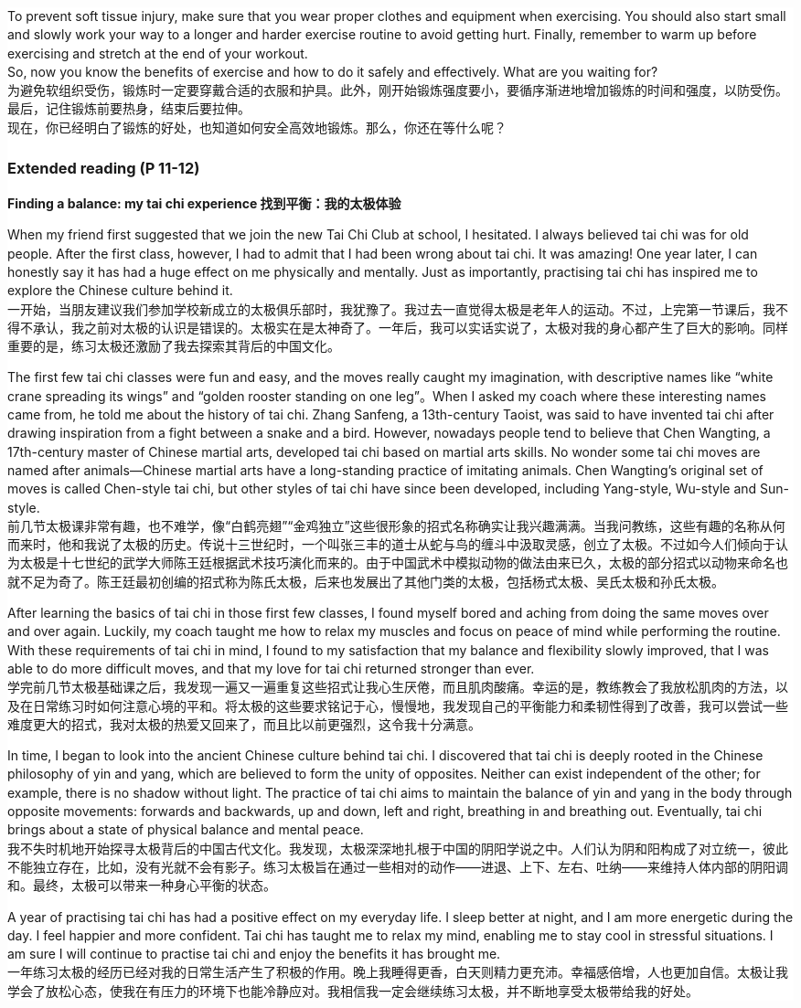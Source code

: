 To prevent soft tissue injury, make sure that you wear proper clothes and equipment when exercising. You should also start small and slowly work your way to a longer and harder exercise routine to avoid getting hurt. Finally, remember to warm up before exercising and stretch at the end of your workout.  
So, now you know the benefits of exercise and how to do it safely and effectively. What are you waiting for?  
为避免软组织受伤，锻炼时一定要穿戴合适的衣服和护具。此外，刚开始锻炼强度要小，要循序渐进地增加锻炼的时间和强度，以防受伤。最后，记住锻炼前要热身，结束后要拉伸。  
现在，你已经明白了锻炼的好处，也知道如何安全高效地锻炼。那么，你还在等什么呢？  

### Extended reading (P 11-12)  
**Finding a balance: my tai chi experience 找到平衡：我的太极体验**  

When my friend first suggested that we join the new Tai Chi Club at school, I hesitated. I always believed tai chi was for old people. After the first class, however, I had to admit that I had been wrong about tai chi. It was amazing! One year later, I can honestly say it has had a huge effect on me physically and mentally. Just as importantly, practising tai chi has inspired me to explore the Chinese culture behind it.  
一开始，当朋友建议我们参加学校新成立的太极俱乐部时，我犹豫了。我过去一直觉得太极是老年人的运动。不过，上完第一节课后，我不得不承认，我之前对太极的认识是错误的。太极实在是太神奇了。一年后，我可以实话实说了，太极对我的身心都产生了巨大的影响。同样重要的是，练习太极还激励了我去探索其背后的中国文化。  

The first few tai chi classes were fun and easy, and the moves really caught my imagination, with descriptive names like “white crane spreading its wings” and “golden rooster standing on one leg”。When I asked my coach where these interesting names came from, he told me about the history of tai chi. Zhang Sanfeng, a 13th-century Taoist, was said to have invented tai chi after drawing inspiration from a fight between a snake and a bird. However, nowadays people tend to believe that Chen Wangting, a 17th-century master of Chinese martial arts, developed tai chi based on martial arts skills. No wonder some tai chi moves are named after animals—Chinese martial arts have a long-standing practice of imitating animals. Chen Wangting’s original set of moves is called Chen-style tai chi, but other styles of tai chi have since been developed, including Yang-style, Wu-style and Sun-style.  
前几节太极课非常有趣，也不难学，像“白鹤亮翅”“金鸡独立”这些很形象的招式名称确实让我兴趣满满。当我问教练，这些有趣的名称从何而来时，他和我说了太极的历史。传说十三世纪时，一个叫张三丰的道士从蛇与鸟的缠斗中汲取灵感，创立了太极。不过如今人们倾向于认为太极是十七世纪的武学大师陈王廷根据武术技巧演化而来的。由于中国武术中模拟动物的做法由来已久，太极的部分招式以动物来命名也就不足为奇了。陈王廷最初创编的招式称为陈氏太极，后来也发展出了其他门类的太极，包括杨式太极、吴氏太极和孙氏太极。  

After learning the basics of tai chi in those first few classes, I found myself bored and aching from doing the same moves over and over again. Luckily, my coach taught me how to relax my muscles and focus on peace of mind while performing the routine. With these requirements of tai chi in mind, I found to my satisfaction that my balance and flexibility slowly improved, that I was able to do more difficult moves, and that my love for tai chi returned stronger than ever.  
学完前几节太极基础课之后，我发现一遍又一遍重复这些招式让我心生厌倦，而且肌肉酸痛。幸运的是，教练教会了我放松肌肉的方法，以及在日常练习时如何注意心境的平和。将太极的这些要求铭记于心，慢慢地，我发现自己的平衡能力和柔韧性得到了改善，我可以尝试一些难度更大的招式，我对太极的热爱又回来了，而且比以前更强烈，这令我十分满意。  

In time, I began to look into the ancient Chinese culture behind tai chi. I discovered that tai chi is deeply rooted in the Chinese philosophy of yin and yang, which are believed to form the unity of opposites. Neither can exist independent of the other; for example, there is no shadow without light. The practice of tai chi aims to maintain the balance of yin and yang in the body through opposite movements: forwards and backwards, up and down, left and right, breathing in and breathing out. Eventually, tai chi brings about a state of physical balance and mental peace.  
我不失时机地开始探寻太极背后的中国古代文化。我发现，太极深深地扎根于中国的阴阳学说之中。人们认为阴和阳构成了对立统一，彼此不能独立存在，比如，没有光就不会有影子。练习太极旨在通过一些相对的动作——进退、上下、左右、吐纳——来维持人体内部的阴阳调和。最终，太极可以带来一种身心平衡的状态。  

A year of practising tai chi has had a positive effect on my everyday life. I sleep better at night, and I am more energetic during the day. I feel happier and more confident. Tai chi has taught me to relax my mind, enabling me to stay cool in stressful situations. I am sure I will continue to practise tai chi and enjoy the benefits it has brought me.  
一年练习太极的经历已经对我的日常生活产生了积极的作用。晚上我睡得更香，白天则精力更充沛。幸福感倍增，人也更加自信。太极让我学会了放松心态，使我在有压力的环境下也能冷静应对。我相信我一定会继续练习太极，并不断地享受太极带给我的好处。  
